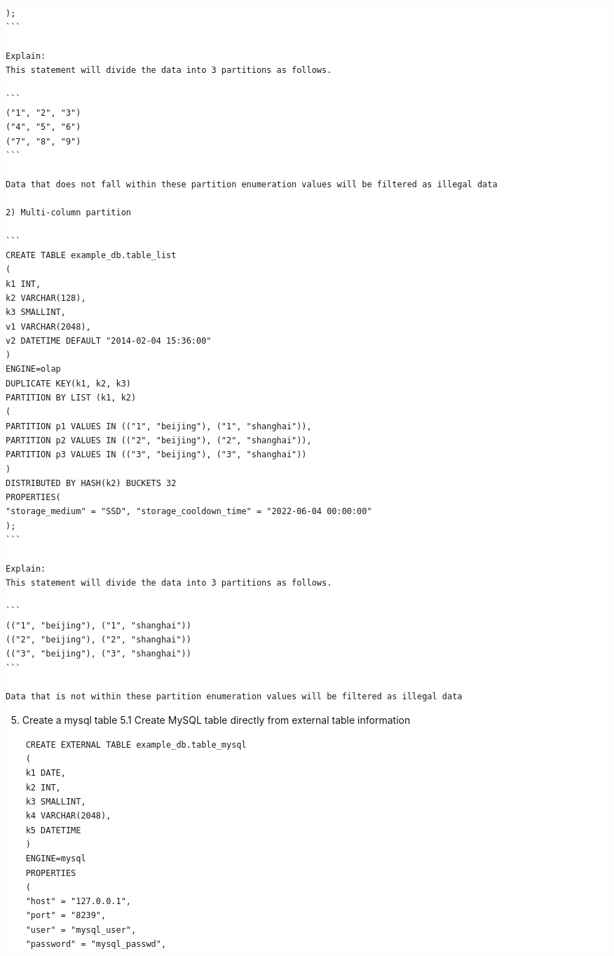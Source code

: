     );
    ```

    Explain:
    This statement will divide the data into 3 partitions as follows.

    ```
    ("1", "2", "3")
    ("4", "5", "6")
    ("7", "8", "9")
    ```

    Data that does not fall within these partition enumeration values will be filtered as illegal data

    2) Multi-column partition

    ```
    CREATE TABLE example_db.table_list
    (
    k1 INT,
    k2 VARCHAR(128),
    k3 SMALLINT,
    v1 VARCHAR(2048),
    v2 DATETIME DEFAULT "2014-02-04 15:36:00"
    )
    ENGINE=olap
    DUPLICATE KEY(k1, k2, k3)
    PARTITION BY LIST (k1, k2)
    (
    PARTITION p1 VALUES IN (("1", "beijing"), ("1", "shanghai")),
    PARTITION p2 VALUES IN (("2", "beijing"), ("2", "shanghai")),
    PARTITION p3 VALUES IN (("3", "beijing"), ("3", "shanghai"))
    )
    DISTRIBUTED BY HASH(k2) BUCKETS 32
    PROPERTIES(
    "storage_medium" = "SSD", "storage_cooldown_time" = "2022-06-04 00:00:00"
    );
    ```

    Explain:
    This statement will divide the data into 3 partitions as follows.

    ```
    (("1", "beijing"), ("1", "shanghai"))
    (("2", "beijing"), ("2", "shanghai"))
    (("3", "beijing"), ("3", "shanghai"))
    ```

    Data that is not within these partition enumeration values will be filtered as illegal data

5. Create a mysql table
   5.1 Create MySQL table directly from external table information
```
    CREATE EXTERNAL TABLE example_db.table_mysql
    (
    k1 DATE,
    k2 INT,
    k3 SMALLINT,
    k4 VARCHAR(2048),
    k5 DATETIME
    )
    ENGINE=mysql
    PROPERTIES
    (
    "host" = "127.0.0.1",
    "port" = "8239",
    "user" = "mysql_user",
    "password" = "mysql_passwd",
```